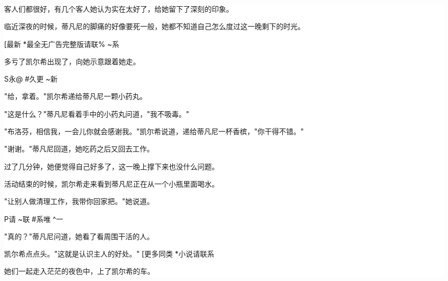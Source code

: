 


客人们都很好，有几个客人她认为实在太好了，给她留下了深刻的印象。





临近深夜的时候，蒂凡尼的脚痛的好像要死一般，她都不知道自己怎么度过这一晚剩下的时光。



 [最新 *最全无广告完整版请联% ~系



多亏了凯尔希出现了，向她示意跟着她走。



S永@ #久更 ~新



"给，拿着。"凯尔希递给蒂凡尼一颗小药丸。





"这是什么？"蒂凡尼看着手中的小药丸问道，"我不吸毒。"





"布洛芬，相信我，一会儿你就会感谢我。"凯尔希说道，递给蒂凡尼一杯香槟，"你干得不错。"





"谢谢。"蒂凡尼回道，她吃药之后又回去工作。



过了几分钟，她便觉得自己好多了，这一晚上撑下来也没什么问题。





活动结束的时候，凯尔希走来看到蒂凡尼正在从一个小瓶里面喝水。





"让别人做清理工作，我带你回家把。"她说道。



P请 ~联 #系唯 ^一



"真的？"蒂凡尼问道，她看了看周围干活的人。



凯尔希点点头。"这就是认识主人的好处。" [更多同类 *小说请联系





她们一起走入茫茫的夜色中，上了凯尔希的车。
